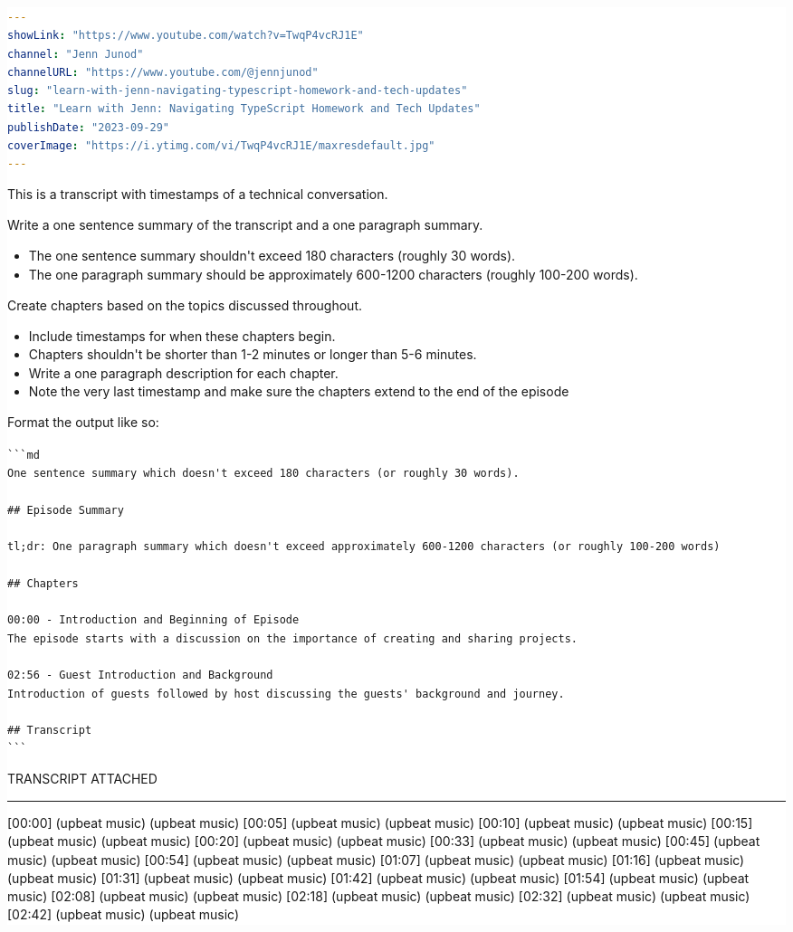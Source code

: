 ```yaml
---
showLink: "https://www.youtube.com/watch?v=TwqP4vcRJ1E"
channel: "Jenn Junod"
channelURL: "https://www.youtube.com/@jennjunod"
slug: "learn-with-jenn-navigating-typescript-homework-and-tech-updates"
title: "Learn with Jenn: Navigating TypeScript Homework and Tech Updates"
publishDate: "2023-09-29"
coverImage: "https://i.ytimg.com/vi/TwqP4vcRJ1E/maxresdefault.jpg"
---
```


This is a transcript with timestamps of a technical conversation.

Write a one sentence summary of the transcript and a one paragraph summary.
  - The one sentence summary shouldn't exceed 180 characters (roughly 30 words).
  - The one paragraph summary should be approximately 600-1200 characters (roughly 100-200 words).

Create chapters based on the topics discussed throughout.
  - Include timestamps for when these chapters begin.
  - Chapters shouldn't be shorter than 1-2 minutes or longer than 5-6 minutes.
  - Write a one paragraph description for each chapter.
  - Note the very last timestamp and make sure the chapters extend to the end of the episode

Format the output like so:

    ```md
    One sentence summary which doesn't exceed 180 characters (or roughly 30 words).

    ## Episode Summary
    
    tl;dr: One paragraph summary which doesn't exceed approximately 600-1200 characters (or roughly 100-200 words)

    ## Chapters
    
    00:00 - Introduction and Beginning of Episode
    The episode starts with a discussion on the importance of creating and sharing projects.
    
    02:56 - Guest Introduction and Background
    Introduction of guests followed by host discussing the guests' background and journey.

    ## Transcript
    ```

TRANSCRIPT ATTACHED

---

[00:00] (upbeat music) (upbeat music)
[00:05] (upbeat music) (upbeat music)
[00:10] (upbeat music) (upbeat music)
[00:15] (upbeat music) (upbeat music)
[00:20] (upbeat music) (upbeat music)
[00:33] (upbeat music) (upbeat music)
[00:45] (upbeat music) (upbeat music)
[00:54] (upbeat music) (upbeat music)
[01:07] (upbeat music) (upbeat music)
[01:16] (upbeat music) (upbeat music)
[01:31] (upbeat music) (upbeat music)
[01:42] (upbeat music) (upbeat music)
[01:54] (upbeat music) (upbeat music)
[02:08] (upbeat music) (upbeat music)
[02:18] (upbeat music) (upbeat music)
[02:32] (upbeat music) (upbeat music)
[02:42] (upbeat music) (upbeat music)